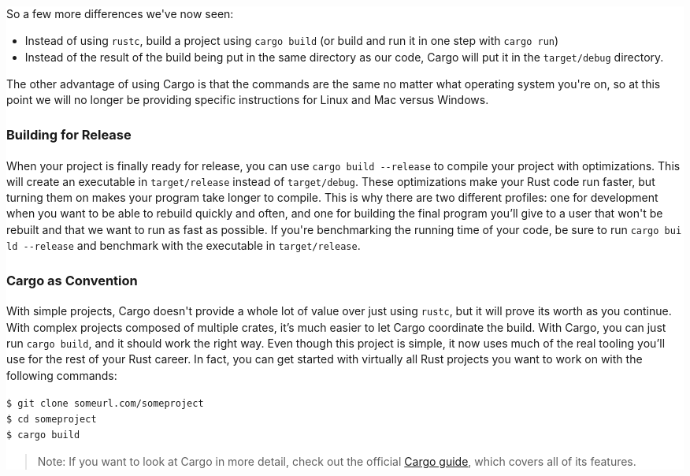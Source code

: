 So a few more differences we've now seen:

- Instead of using `rustc`, build a project using `cargo build` (or build and
  run it in one step with `cargo run`)
- Instead of the result of the build being put in the same directory as our
  code, Cargo will put it in the `target/debug` directory.

The other advantage of using Cargo is that the commands are the same no matter
what operating system you're on, so at this point we will no longer be
providing specific instructions for Linux and Mac versus Windows.

### Building for Release

When your project is finally ready for release, you can use `cargo build
--release` to compile your project with optimizations. This will create an
executable in `target/release` instead of `target/debug`. These optimizations
make your Rust code run faster, but turning them on makes your program take
longer to compile. This is why there are two different profiles: one for
development when you want to be able to rebuild quickly and often, and one for
building the final program you’ll give to a user that won't be rebuilt and
that we want to run as fast as possible. If you're benchmarking the running
time of your code, be sure to run `cargo build --release` and benchmark with
the executable in `target/release`.

### Cargo as Convention

With simple projects, Cargo doesn't provide a whole lot of value over just
using `rustc`, but it will prove its worth as you continue. With complex
projects composed of multiple crates, it’s much easier to let Cargo coordinate
the build. With Cargo, you can just run `cargo build`, and it should work the
right way. Even though this project is simple, it now uses much of the real
tooling you’ll use for the rest of your Rust career. In fact, you can get
started with virtually all Rust projects you want to work
on with the following commands:

```bash
$ git clone someurl.com/someproject
$ cd someproject
$ cargo build
```

> Note: If you want to look at Cargo in more detail, check out the official
[Cargo guide], which covers all of its features.

[Cargo guide]: http://doc.crates.io/guide.html


[toml]: https://github.com/toml-lang/toml